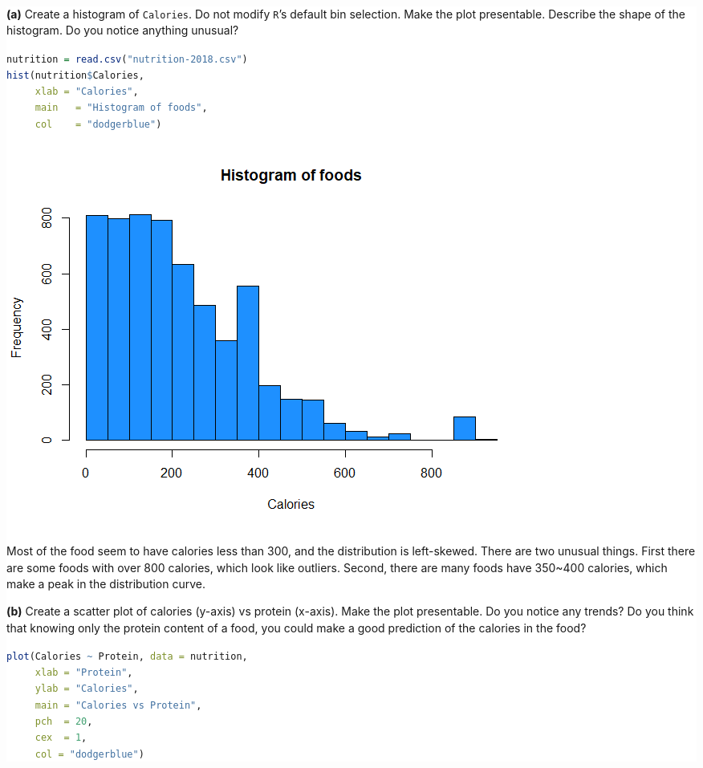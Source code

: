 **(a)** Create a histogram of `Calories`. Do not modify `R`’s default
bin selection. Make the plot presentable. Describe the shape of the
histogram. Do you notice anything unusual?

``` r
nutrition = read.csv("nutrition-2018.csv")
hist(nutrition$Calories, 
     xlab = "Calories", 
     main   = "Histogram of foods",
     col    = "dodgerblue")
```

![](w01-hw-haixul2_files/figure-gfm/unnamed-chunk-11-1.png)

Most of the food seem to have calories less than 300, and the
distribution is left-skewed. There are two unusual things. First there
are some foods with over 800 calories, which look like outliers. Second,
there are many foods have 350\~400 calories, which make a peak in the
distribution curve.

**(b)** Create a scatter plot of calories (y-axis) vs protein (x-axis).
Make the plot presentable. Do you notice any trends? Do you think that
knowing only the protein content of a food, you could make a good
prediction of the calories in the food?

``` r
plot(Calories ~ Protein, data = nutrition,
     xlab = "Protein",
     ylab = "Calories",
     main = "Calories vs Protein",
     pch  = 20,
     cex  = 1,
     col = "dodgerblue")
```
